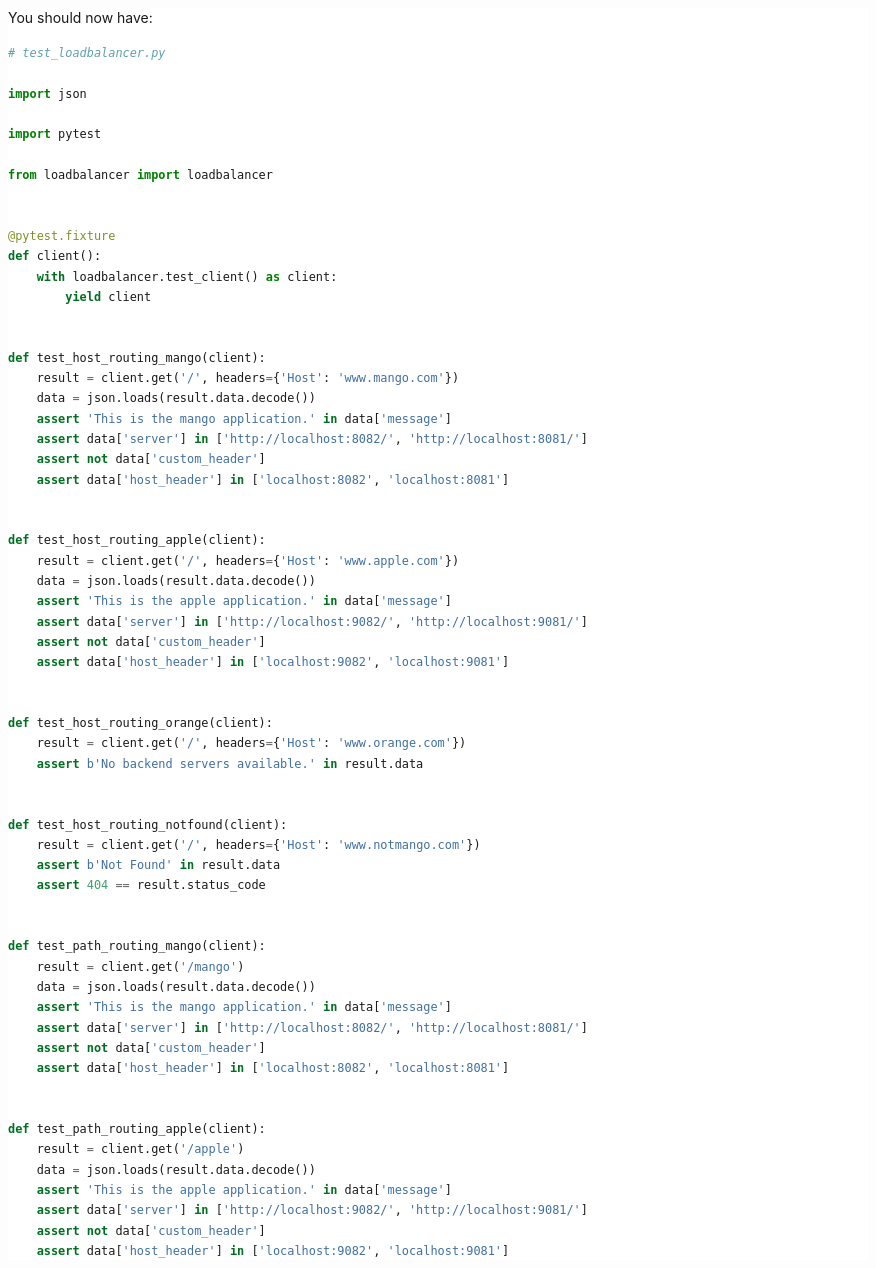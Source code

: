 You should now have:

```python
# test_loadbalancer.py

import json

import pytest

from loadbalancer import loadbalancer


@pytest.fixture
def client():
    with loadbalancer.test_client() as client:
        yield client


def test_host_routing_mango(client):
    result = client.get('/', headers={'Host': 'www.mango.com'})
    data = json.loads(result.data.decode())
    assert 'This is the mango application.' in data['message']
    assert data['server'] in ['http://localhost:8082/', 'http://localhost:8081/']
    assert not data['custom_header']
    assert data['host_header'] in ['localhost:8082', 'localhost:8081']


def test_host_routing_apple(client):
    result = client.get('/', headers={'Host': 'www.apple.com'})
    data = json.loads(result.data.decode())
    assert 'This is the apple application.' in data['message']
    assert data['server'] in ['http://localhost:9082/', 'http://localhost:9081/']
    assert not data['custom_header']
    assert data['host_header'] in ['localhost:9082', 'localhost:9081']


def test_host_routing_orange(client):
    result = client.get('/', headers={'Host': 'www.orange.com'})
    assert b'No backend servers available.' in result.data


def test_host_routing_notfound(client):
    result = client.get('/', headers={'Host': 'www.notmango.com'})
    assert b'Not Found' in result.data
    assert 404 == result.status_code


def test_path_routing_mango(client):
    result = client.get('/mango')
    data = json.loads(result.data.decode())
    assert 'This is the mango application.' in data['message']
    assert data['server'] in ['http://localhost:8082/', 'http://localhost:8081/']
    assert not data['custom_header']
    assert data['host_header'] in ['localhost:8082', 'localhost:8081']


def test_path_routing_apple(client):
    result = client.get('/apple')
    data = json.loads(result.data.decode())
    assert 'This is the apple application.' in data['message']
    assert data['server'] in ['http://localhost:9082/', 'http://localhost:9081/']
    assert not data['custom_header']
    assert data['host_header'] in ['localhost:9082', 'localhost:9081']

```